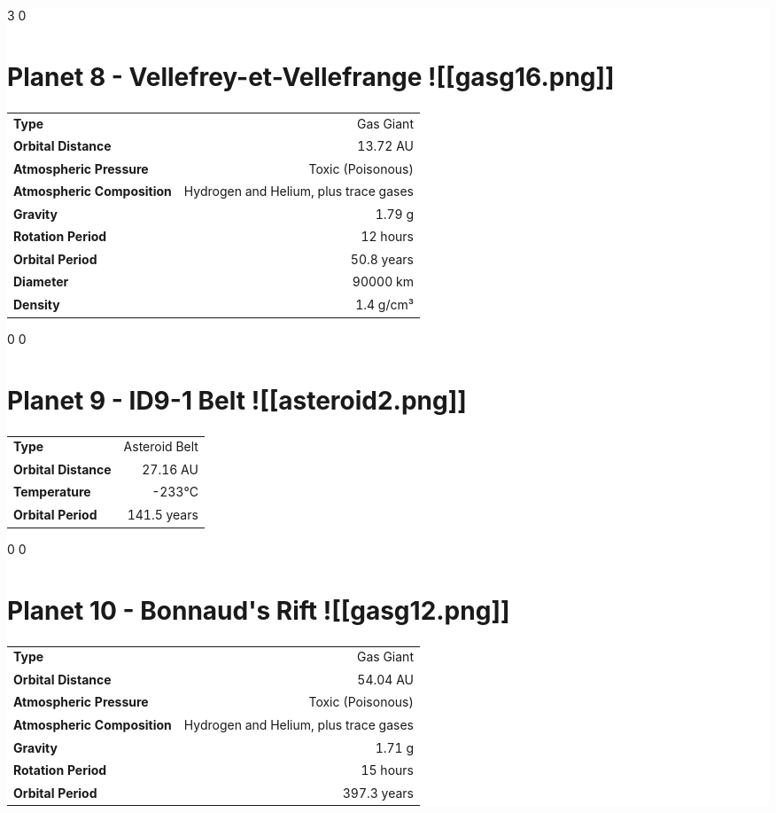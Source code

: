 
3
0



# Planet 8 - Vellefrey-et-Vellefrange ![[gasg16.png]]
|                             |                           |
| --------------------------- | -------------------------:|
| **Type**                    |             Gas Giant |
| **Orbital Distance**        |   13.72 AU |
| **Atmospheric Pressure**    |       Toxic (Poisonous) |
| **Atmospheric Composition** |      Hydrogen and Helium, plus trace gases |
| **Gravity**                 |        1.79 g |
| **Rotation Period**         |  12 hours |
| **Orbital Period** | 50.8 years |
| **Diameter**                |      90000 km | 
| **Density**                 |    1.4 g/cm³ |



0
0



# Planet 9 - ID9-1 Belt ![[asteroid2.png]]
|                             |                           |
| --------------------------- | -------------------------:|
| **Type**                    |             Asteroid Belt |
| **Orbital Distance**        |   27.16 AU |
| **Temperature**             |    -233°C |
| **Orbital Period** | 141.5 years |



0
0



# Planet 10 - Bonnaud's Rift ![[gasg12.png]]
|                             |                           |
| --------------------------- | -------------------------:|
| **Type**                    |             Gas Giant |
| **Orbital Distance**        |   54.04 AU |
| **Atmospheric Pressure**    |       Toxic (Poisonous) |
| **Atmospheric Composition** |      Hydrogen and Helium, plus trace gases |
| **Gravity**                 |        1.71 g |
| **Rotation Period**         |  15 hours |
| **Orbital Period** | 397.3 years |